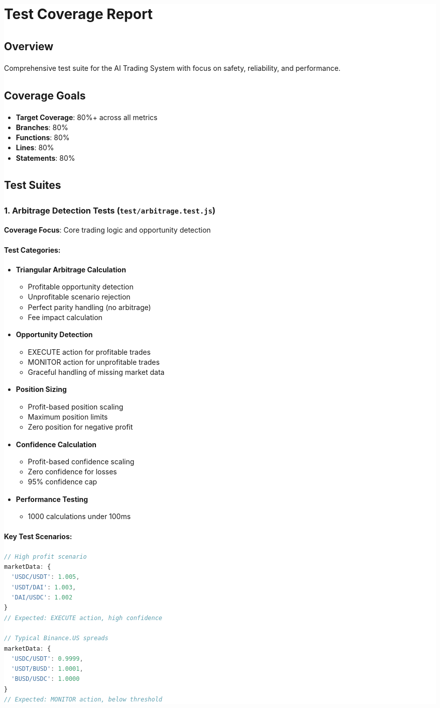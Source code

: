 # Test Coverage Report

## Overview
Comprehensive test suite for the AI Trading System with focus on safety, reliability, and performance.

## Coverage Goals
- **Target Coverage**: 80%+ across all metrics
- **Branches**: 80%
- **Functions**: 80%
- **Lines**: 80%
- **Statements**: 80%

## Test Suites

### 1. Arbitrage Detection Tests (`test/arbitrage.test.js`)
**Coverage Focus**: Core trading logic and opportunity detection

#### Test Categories:
- **Triangular Arbitrage Calculation**
  - Profitable opportunity detection
  - Unprofitable scenario rejection  
  - Perfect parity handling (no arbitrage)
  - Fee impact calculation

- **Opportunity Detection**
  - EXECUTE action for profitable trades
  - MONITOR action for unprofitable trades
  - Graceful handling of missing market data

- **Position Sizing**
  - Profit-based position scaling
  - Maximum position limits
  - Zero position for negative profit

- **Confidence Calculation**
  - Profit-based confidence scaling
  - Zero confidence for losses
  - 95% confidence cap

- **Performance Testing**
  - 1000 calculations under 100ms

#### Key Test Scenarios:
```javascript
// High profit scenario
marketData: {
  'USDC/USDT': 1.005,
  'USDT/DAI': 1.003, 
  'DAI/USDC': 1.002
}
// Expected: EXECUTE action, high confidence

// Typical Binance.US spreads
marketData: {
  'USDC/USDT': 0.9999,
  'USDT/BUSD': 1.0001,
  'BUSD/USDC': 1.0000  
}
// Expected: MONITOR action, below threshold
```
